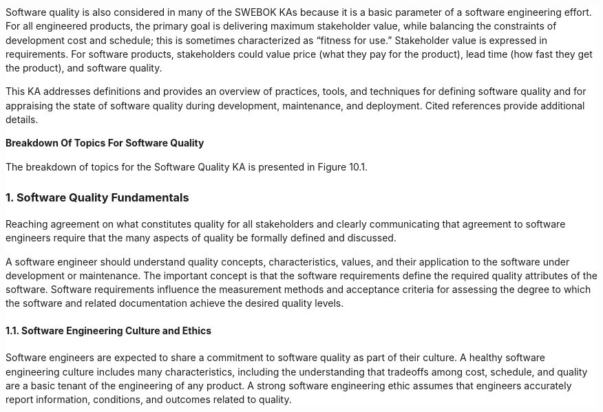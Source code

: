 Software quality is also considered in many of the SWEBOK KAs because it is a
basic parameter of a software engineering effort. For all engineered products,
the primary goal is delivering maximum stakeholder value, while balancing the
constraints of development cost and schedule; this is sometimes characterized
as “fitness for use.” Stakeholder value is expressed in requirements. For
software products, stakeholders could value price (what they pay for the
product), lead time (how fast they get the product), and software quality.

This KA addresses definitions and provides an overview of practices, tools, and
techniques for defining software quality and for appraising the state of
software quality during development, maintenance, and deployment. Cited
references provide additional details.

**Breakdown Of Topics For Software Quality**

The breakdown of topics for the Software Quality KA is presented in Figure
10.1.

### 1. Software Quality Fundamentals

Reaching agreement on what constitutes quality for all stakeholders and clearly
communicating that agreement to software engineers require that the many
aspects of quality be formally defined and discussed.

A software engineer should understand quality concepts, characteristics,
values, and their application to the software under development or maintenance.
The important concept is that the software requirements define the required
quality attributes of the software. Software requirements influence the
measurement methods and acceptance criteria for assessing the degree to which
the software and related documentation achieve the desired quality levels.

#### 1.1. Software Engineering Culture and Ethics



Software engineers are expected to share a commitment to software quality as
part of their culture. A healthy software engineering culture includes many
characteristics, including the understanding that tradeoffs among cost,
schedule, and quality are a basic tenant of the engineering of any product. A
strong software engineering ethic assumes that engineers accurately report
information, conditions, and outcomes related to quality.
